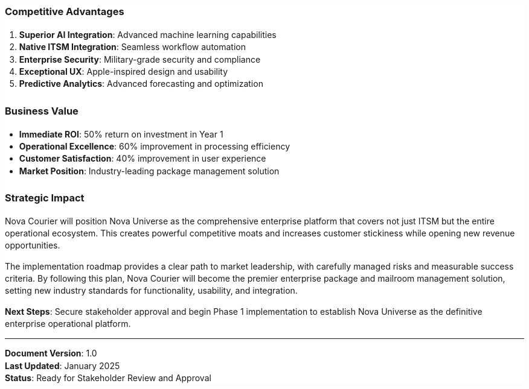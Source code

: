 ### Competitive Advantages

1. **Superior AI Integration**: Advanced machine learning capabilities
2. **Native ITSM Integration**: Seamless workflow automation
3. **Enterprise Security**: Military-grade security and compliance
4. **Exceptional UX**: Apple-inspired design and usability
5. **Predictive Analytics**: Advanced forecasting and optimization

### Business Value

- **Immediate ROI**: 50% return on investment in Year 1
- **Operational Excellence**: 60% improvement in processing efficiency
- **Customer Satisfaction**: 40% improvement in user experience
- **Market Position**: Industry-leading package management solution

### Strategic Impact

Nova Courier will position Nova Universe as the comprehensive enterprise platform that covers not just ITSM but the entire operational ecosystem. This creates powerful competitive moats and increases customer stickiness while opening new revenue opportunities.

The implementation roadmap provides a clear path to market leadership, with carefully managed risks and measurable success criteria. By following this plan, Nova Courier will become the premier enterprise package and mailroom management solution, setting new industry standards for functionality, usability, and integration.

**Next Steps**: Secure stakeholder approval and begin Phase 1 implementation to establish Nova Universe as the definitive enterprise operational platform.

---

**Document Version**: 1.0  
**Last Updated**: January 2025  
**Status**: Ready for Stakeholder Review and Approval
